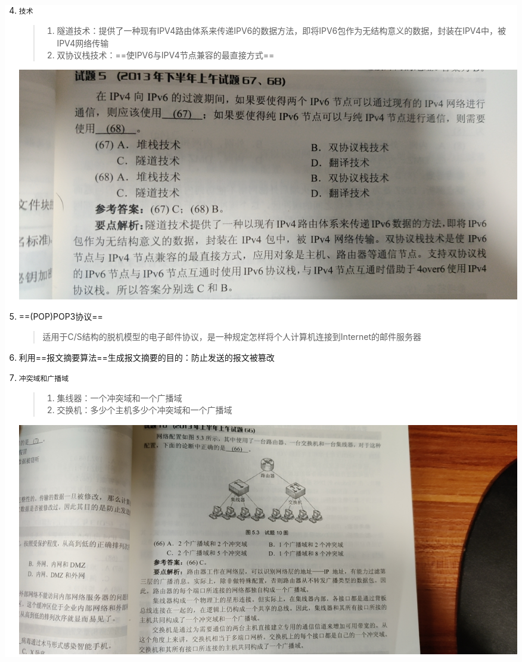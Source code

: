 4. `技术`

   > 1. 隧道技术：提供了一种现有IPV4路由体系来传递IPV6的数据方法，即将IPV6包作为无结构意义的数据，封装在IPV4中，被IPV4网络传输
   > 2. 双协议栈技术：==使IPV6与IPV4节点兼容的最直接方式==

   

   ![](pictures/5.5例题4.jpg)

5. ==(POP)POP3协议==

   > 适用于C/S结构的脱机模型的电子邮件协议，是一种规定怎样将个人计算机连接到Internet的邮件服务器

6. 利用==报文摘要算法==生成报文摘要的目的：防止发送的报文被篡改

7. `冲突域和广播域`

   > 1. 集线器：一个冲突域和一个广播域
   > 2. 交换机：多少个主机多少个冲突域和一个广播域

   ![](pictures/5.6例题7.jpg)
